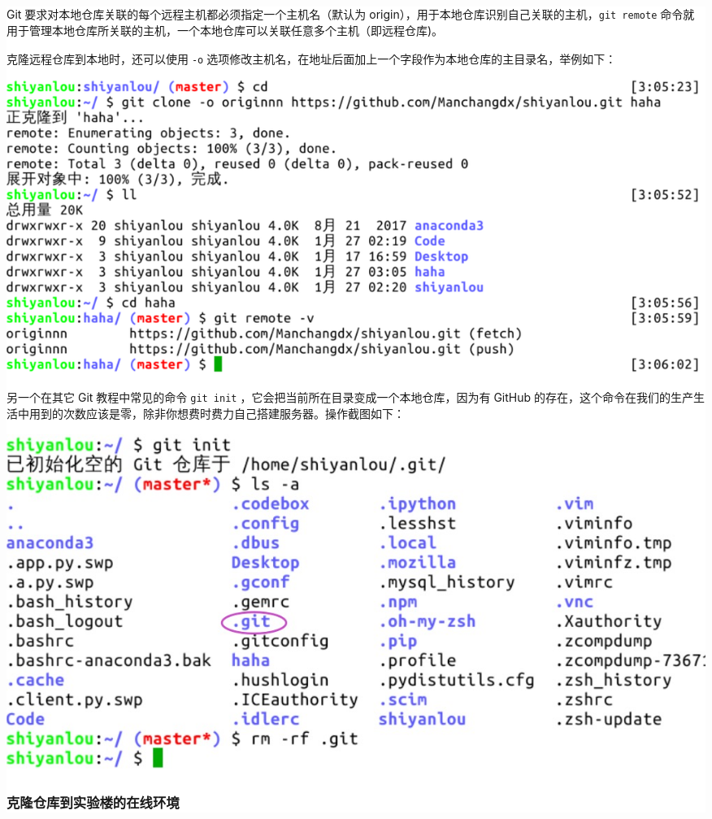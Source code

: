 Git 要求对本地仓库关联的每个远程主机都必须指定一个主机名（默认为 origin），用于本地仓库识别自己关联的主机，`git remote`  命令就用于管理本地仓库所关联的主机，一个本地仓库可以关联任意多个主机（即远程仓库)。

克隆远程仓库到本地时，还可以使用  `-o`  选项修改主机名，在地址后面加上一个字段作为本地仓库的主目录名，举例如下：

![SSH9_20220221103910](./SSH9_20220221103910.png)

另一个在其它 Git 教程中常见的命令 `git init` ，它会把当前所在目录变成一个本地仓库，因为有 GitHub 的存在，这个命令在我们的生产生活中用到的次数应该是零，除非你想费时费力自己搭建服务器。操作截图如下：

![SSH10_20220221103958](./SSH10_20220221103958.png)

### 克隆仓库到实验楼的在线环境
